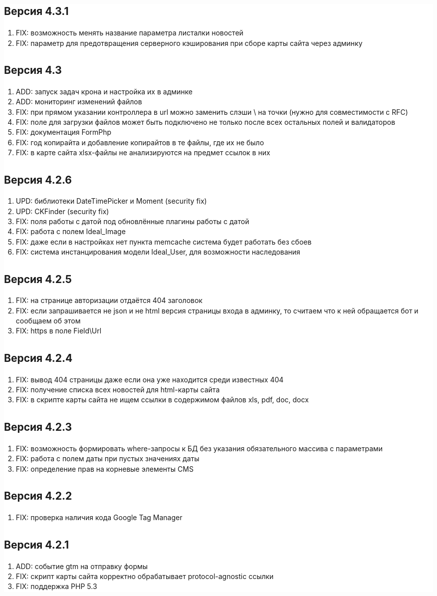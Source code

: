Версия 4.3.1
---
1. FIX: возможность менять название параметра листалки новостей
2. FIX: параметр для предотвращения серверного кэширования при сборе карты сайта через админку

Версия 4.3
---
1. ADD: запуск задач крона и настройка их в админке
2. ADD: мониторинг изменений файлов
3. FIX: при прямом указании контроллера в url можно заменить слэши \ на точки (нужно для совместимости с RFC)
4. FIX: поле для загрузки файлов может быть подключено не только после всех остальных полей и валидаторов
5. FIX: документация FormPhp
6. FIX: год копирайта и добавление копирайтов в те файлы, где их не было
7. FIX: в карте сайта xlsx-файлы не анализируются на предмет ссылок в них

Версия 4.2.6
---
1. UPD: библиотеки DateTimePicker и Moment (security fix)
2. UPD: CKFinder (security fix)
3. FIX: поля работы с датой под обновлённые плагины работы с датой
4. FIX: работа с полем Ideal_Image
5. FIX: даже если в настройках нет пункта memcache система будет работать без сбоев
6. FIX: система инстанцирования модели Ideal_User, для возможности наследования

Версия 4.2.5
---
1. FIX: на странице авторизации отдаётся 404 заголовок
2. FIX: если запрашивается не json и не html версия страницы входа в админку, то считаем что к ней обращается бот и сообщаем об этом
3. FIX: https в поле Field\Url


Версия 4.2.4
---
1. FIX: вывод 404 страницы даже если она уже находится среди известных 404
2. FIX: получение списка всех новостей для html-карты сайта
3. FIX: в скрипте карты сайта не ищем ссылки в содержимом файлов xls, pdf, doc, docx

Версия 4.2.3
---
1. FIX: возможность формировать where-запросы к БД без указания обязательного массива с параметрами
2. FIX: работа с полем даты при пустых значениях даты
3. FIX: определение прав на корневые элементы CMS 

Версия 4.2.2
---
1. FIX: проверка наличия кода Google Tag Manager

Версия 4.2.1
---
1. ADD: событие gtm на отправку формы
2. FIX: скрипт карты сайта корректно обрабатывает protocol-agnostic ссылки
3. FIX: поддержка PHP 5.3
